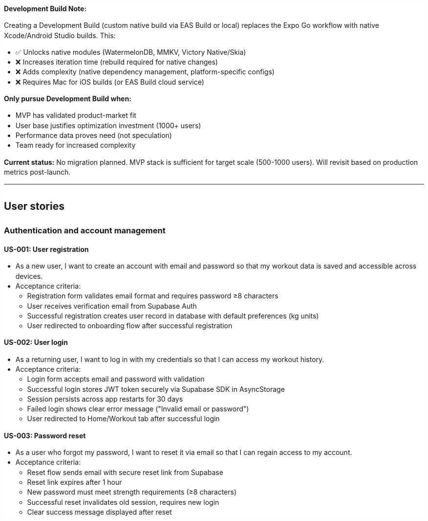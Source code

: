 **Development Build Note:**

Creating a Development Build (custom native build via EAS Build or local) replaces the Expo Go workflow with native Xcode/Android Studio builds. This:

- ✅ Unlocks native modules (WatermelonDB, MMKV, Victory Native/Skia)
- ❌ Increases iteration time (rebuild required for native changes)
- ❌ Adds complexity (native dependency management, platform-specific configs)
- ❌ Requires Mac for iOS builds (or EAS Build cloud service)

**Only pursue Development Build when:**

- MVP has validated product-market fit
- User base justifies optimization investment (1000+ users)
- Performance data proves need (not speculation)
- Team ready for increased complexity

**Current status:** No migration planned. MVP stack is sufficient for target scale (500-1000 users). Will revisit based on production metrics post-launch.

---

## User stories

### Authentication and account management

**US-001: User registration**

- As a new user, I want to create an account with email and password so that my workout data is saved and accessible across devices.
- Acceptance criteria:
  - Registration form validates email format and requires password ≥8 characters
  - User receives verification email from Supabase Auth
  - Successful registration creates user record in database with default preferences (kg units)
  - User redirected to onboarding flow after successful registration

**US-002: User login**

- As a returning user, I want to log in with my credentials so that I can access my workout history.
- Acceptance criteria:
  - Login form accepts email and password with validation
  - Successful login stores JWT token securely via Supabase SDK in AsyncStorage
  - Session persists across app restarts for 30 days
  - Failed login shows clear error message ("Invalid email or password")
  - User redirected to Home/Workout tab after successful login

**US-003: Password reset**

- As a user who forgot my password, I want to reset it via email so that I can regain access to my account.
- Acceptance criteria:
  - Reset flow sends email with secure reset link from Supabase
  - Reset link expires after 1 hour
  - New password must meet strength requirements (≥8 characters)
  - Successful reset invalidates old session, requires new login
  - Clear success message displayed after reset
